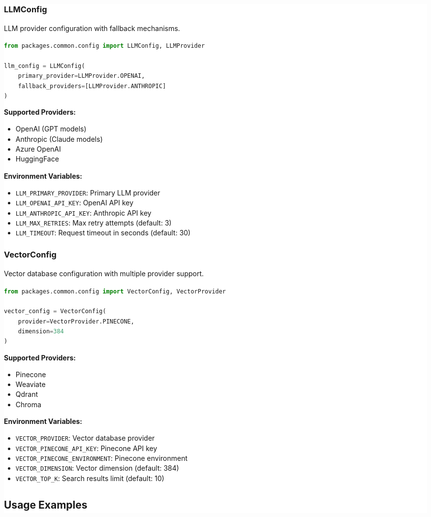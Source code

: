### LLMConfig

LLM provider configuration with fallback mechanisms.

```python
from packages.common.config import LLMConfig, LLMProvider

llm_config = LLMConfig(
    primary_provider=LLMProvider.OPENAI,
    fallback_providers=[LLMProvider.ANTHROPIC]
)
```

**Supported Providers:**
- OpenAI (GPT models)
- Anthropic (Claude models)
- Azure OpenAI
- HuggingFace

**Environment Variables:**
- `LLM_PRIMARY_PROVIDER`: Primary LLM provider
- `LLM_OPENAI_API_KEY`: OpenAI API key
- `LLM_ANTHROPIC_API_KEY`: Anthropic API key
- `LLM_MAX_RETRIES`: Max retry attempts (default: 3)
- `LLM_TIMEOUT`: Request timeout in seconds (default: 30)

### VectorConfig

Vector database configuration with multiple provider support.

```python
from packages.common.config import VectorConfig, VectorProvider

vector_config = VectorConfig(
    provider=VectorProvider.PINECONE,
    dimension=384
)
```

**Supported Providers:**
- Pinecone
- Weaviate
- Qdrant
- Chroma

**Environment Variables:**
- `VECTOR_PROVIDER`: Vector database provider
- `VECTOR_PINECONE_API_KEY`: Pinecone API key
- `VECTOR_PINECONE_ENVIRONMENT`: Pinecone environment
- `VECTOR_DIMENSION`: Vector dimension (default: 384)
- `VECTOR_TOP_K`: Search results limit (default: 10)

## Usage Examples
